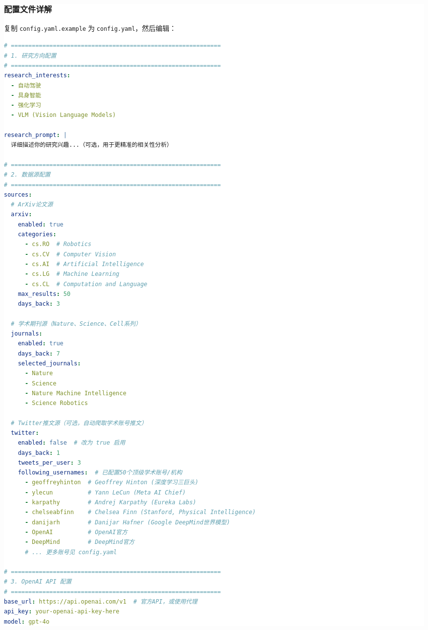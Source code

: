 ### 配置文件详解

复制 `config.yaml.example` 为 `config.yaml`，然后编辑：

```yaml
# ============================================================
# 1. 研究方向配置
# ============================================================
research_interests:
  - 自动驾驶
  - 具身智能
  - 强化学习
  - VLM (Vision Language Models)

research_prompt: |
  详细描述你的研究兴趣...（可选，用于更精准的相关性分析）

# ============================================================
# 2. 数据源配置
# ============================================================
sources:
  # ArXiv论文源
  arxiv:
    enabled: true
    categories:
      - cs.RO  # Robotics
      - cs.CV  # Computer Vision
      - cs.AI  # Artificial Intelligence
      - cs.LG  # Machine Learning
      - cs.CL  # Computation and Language
    max_results: 50
    days_back: 3

  # 学术期刊源（Nature、Science、Cell系列）
  journals:
    enabled: true
    days_back: 7
    selected_journals:
      - Nature
      - Science
      - Nature Machine Intelligence
      - Science Robotics

  # Twitter推文源（可选，自动爬取学术账号推文）
  twitter:
    enabled: false  # 改为 true 启用
    days_back: 1
    tweets_per_user: 3
    following_usernames:  # 已配置50个顶级学术账号/机构
      - geoffreyhinton  # Geoffrey Hinton (深度学习三巨头)
      - ylecun          # Yann LeCun (Meta AI Chief)
      - karpathy        # Andrej Karpathy (Eureka Labs)
      - chelseabfinn    # Chelsea Finn (Stanford, Physical Intelligence)
      - danijarh        # Danijar Hafner (Google DeepMind世界模型)
      - OpenAI          # OpenAI官方
      - DeepMind        # DeepMind官方
      # ... 更多账号见 config.yaml

# ============================================================
# 3. OpenAI API 配置
# ============================================================
base_url: https://api.openai.com/v1  # 官方API，或使用代理
api_key: your-openai-api-key-here
model: gpt-4o
```